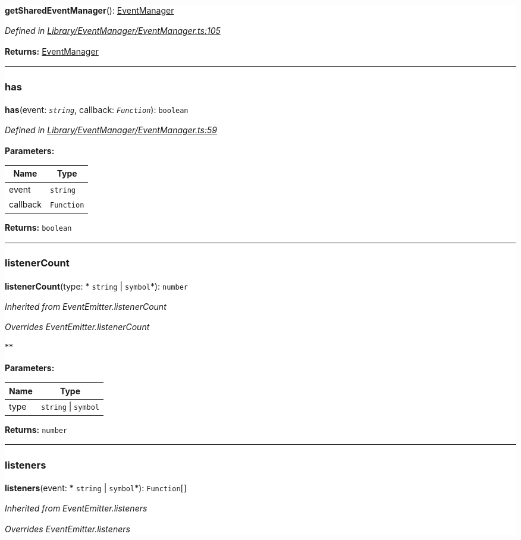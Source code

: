 **getSharedEventManager**(): [EventManager](eventmanager)

*Defined in [Library/EventManager/EventManager.ts:105](https://github.com/SpoonX/stix/blob/00e7e6e/src/Library/EventManager/EventManager.ts#L105)*

**Returns:** [EventManager](eventmanager)

___
<a id="has"></a>

###  has

**has**(event: *`string`*, callback: *`Function`*): `boolean`

*Defined in [Library/EventManager/EventManager.ts:59](https://github.com/SpoonX/stix/blob/00e7e6e/src/Library/EventManager/EventManager.ts#L59)*

**Parameters:**

| Name | Type |
| ------ | ------ |
| event | `string` |
| callback | `Function` |

**Returns:** `boolean`

___
<a id="listenercount"></a>

###  listenerCount

**listenerCount**(type: * `string` &#124; `symbol`*): `number`

*Inherited from EventEmitter.listenerCount*

*Overrides EventEmitter.listenerCount*

**

**Parameters:**

| Name | Type |
| ------ | ------ |
| type |  `string` &#124; `symbol`|

**Returns:** `number`

___
<a id="listeners"></a>

###  listeners

**listeners**(event: * `string` &#124; `symbol`*): `Function`[]

*Inherited from EventEmitter.listeners*

*Overrides EventEmitter.listeners*

